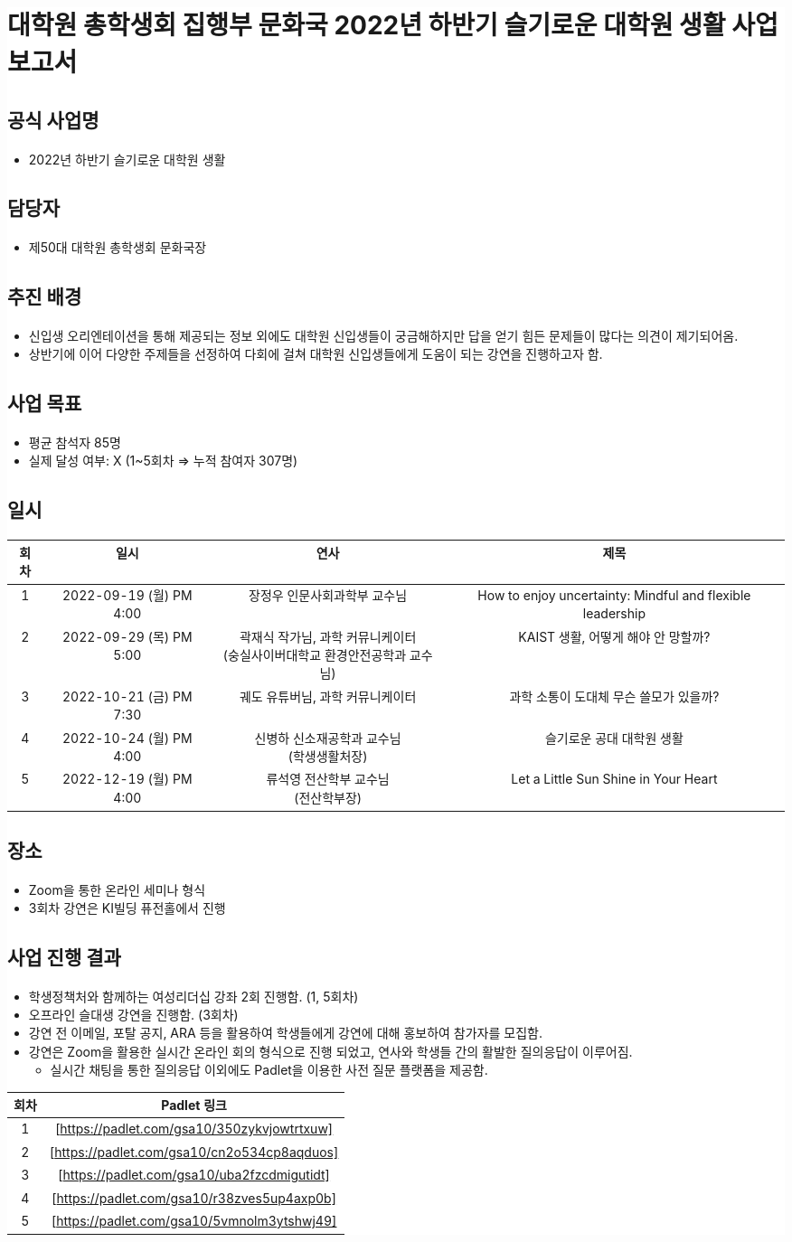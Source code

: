 
대학원 총학생회 집행부 문화국 2022년 하반기 슬기로운 대학원 생활 사업보고서
===

## 공식 사업명
- 2022년 하반기 슬기로운 대학원 생활

## 담당자
- 제50대 대학원 총학생회 문화국장

## 추진 배경
- 신입생 오리엔테이션을 통해 제공되는 정보 외에도 대학원 신입생들이 궁금해하지만 답을 얻기 힘든 문제들이 많다는 의견이 제기되어옴.
- 상반기에 이어 다양한 주제들을 선정하여 다회에 걸쳐 대학원 신입생들에게 도움이 되는 강연을 진행하고자 함.

## 사업 목표
- 평균 참석자 85명
- 실제 달성 여부: X (1\~5회차 ⇒ 누적 참여자 307명)

## 일시
|  **회차** |   **일시**   | **연사** | **제목** |
|:----------:|:------------:|:--------:|:--------:|
|      1      |2022-09-19 (월) PM 4:00| 장정우 인문사회과학부 교수님 | How to enjoy uncertainty: Mindful and flexible leadership |
|      2      |2022-09-29 (목) PM 5:00| 곽재식 작가님, 과학 커뮤니케이터 <br/> (숭실사이버대학교 환경안전공학과 교수님) | KAIST 생활, 어떻게 해야 안 망할까? |
|      3      |2022-10-21 (금) PM 7:30| 궤도 유튜버님, 과학 커뮤니케이터 | 과학 소통이 도대체 무슨 쓸모가 있을까? |
|      4      |2022-10-24 (월) PM 4:00| 신병하 신소재공학과 교수님 <br/> (학생생활처장) | 슬기로운 공대 대학원 생활 |
|      5      |2022-12-19 (월) PM 4:00| 류석영 전산학부 교수님 <br/> (전산학부장) | Let a Little Sun Shine in Your Heart |

## 장소
- Zoom을 통한 온라인 세미나 형식
- 3회차 강연은 KI빌딩 퓨전홀에서 진행

## 사업 진행 결과
- 학생정책처와 함께하는 여성리더십 강좌 2회 진행함. (1, 5회차)
- 오프라인 슬대생 강연을 진행함. (3회차)
- 강연 전 이메일, 포탈 공지, ARA 등을 활용하여 학생들에게 강연에 대해 홍보하여 참가자를 모집함.
- 강연은 Zoom을 활용한 실시간 온라인 회의 형식으로 진행 되었고, 연사와 학생들 간의 활발한 질의응답이 이루어짐.
    -   실시간 채팅을 통한 질의응답 이외에도 Padlet을 이용한 사전 질문 플랫폼을 제공함.
 
|  **회차** |   **Padlet 링크**   |
|:----------:|:------------:|
|      1      |[https://padlet.com/gsa10/350zykvjowtrtxuw]|
|      2      |[https://padlet.com/gsa10/cn2o534cp8aqduos]|
|      3      |[https://padlet.com/gsa10/uba2fzcdmigutidt]|
|      4      |[https://padlet.com/gsa10/r38zves5up4axp0b]|
|      5      |[https://padlet.com/gsa10/5vmnolm3ytshwj49]|
